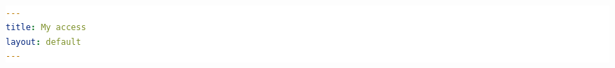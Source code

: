```yaml
---
title: My access
layout: default
---
```

<style>
	.result-cell h3 {
		margin: 1em 0 0 0;
	}
	
	h3 em, td em {
		font-weight: normal;
		font-size: 70%;
	}
	
	.cell-icon {
		text-align: center;
	}
	
	.cell-icon img {
		padding: inherit;
	}
	
	.orange {
		color: #ef5a28;
	}
	.red {
		color: #ef0000;
	}
	.green {
		color: #009900;
	}
	.cell-icon span.fa {
		font-size: 1.5em;
		vertical-align: middle;
	}
	
	.cell-icon span.fa-check-circle {
		font-size: 1.8em;
	}
	
	table tr td span.fa {
		font-size: 150%;
	}
	
	.bold {
		font-weight: bold;
	}
	
		button.ico-remove {
		float: right;
		font-size: 1rem !important;
		color: #fff;
		padding: 7px !important;
		padding-left: 30px !important;
		margin-left: 2px;
		font-weight: normal !important;
		background: url(../img/sprite-trash.png) 2px 2px no-repeat #444;
		background-size: 25px;
		border-radius: 25px;
		border-color: #999;		
	}
	